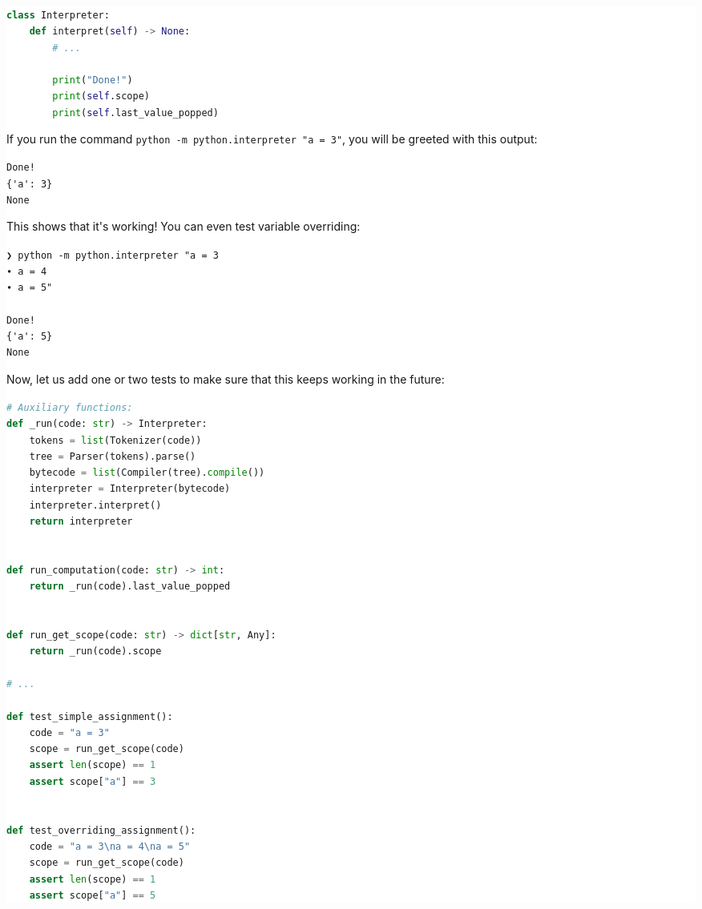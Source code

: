 ```py
class Interpreter:
    def interpret(self) -> None:
        # ...

        print("Done!")
        print(self.scope)
        print(self.last_value_popped)
```

If you run the command `python -m python.interpreter "a = 3"`, you will be greeted with this output:

```
Done!
{'a': 3}
None
```

This shows that it's working!
You can even test variable overriding:

```
❯ python -m python.interpreter "a = 3 
∙ a = 4
∙ a = 5"

Done!
{'a': 5}
None
```

Now, let us add one or two tests to make sure that this keeps working in the future:

```py
# Auxiliary functions:
def _run(code: str) -> Interpreter:
    tokens = list(Tokenizer(code))
    tree = Parser(tokens).parse()
    bytecode = list(Compiler(tree).compile())
    interpreter = Interpreter(bytecode)
    interpreter.interpret()
    return interpreter


def run_computation(code: str) -> int:
    return _run(code).last_value_popped


def run_get_scope(code: str) -> dict[str, Any]:
    return _run(code).scope

# ...

def test_simple_assignment():
    code = "a = 3"
    scope = run_get_scope(code)
    assert len(scope) == 1
    assert scope["a"] == 3


def test_overriding_assignment():
    code = "a = 3\na = 4\na = 5"
    scope = run_get_scope(code)
    assert len(scope) == 1
    assert scope["a"] == 5


```

[series-link]: /blog/tags/bpci